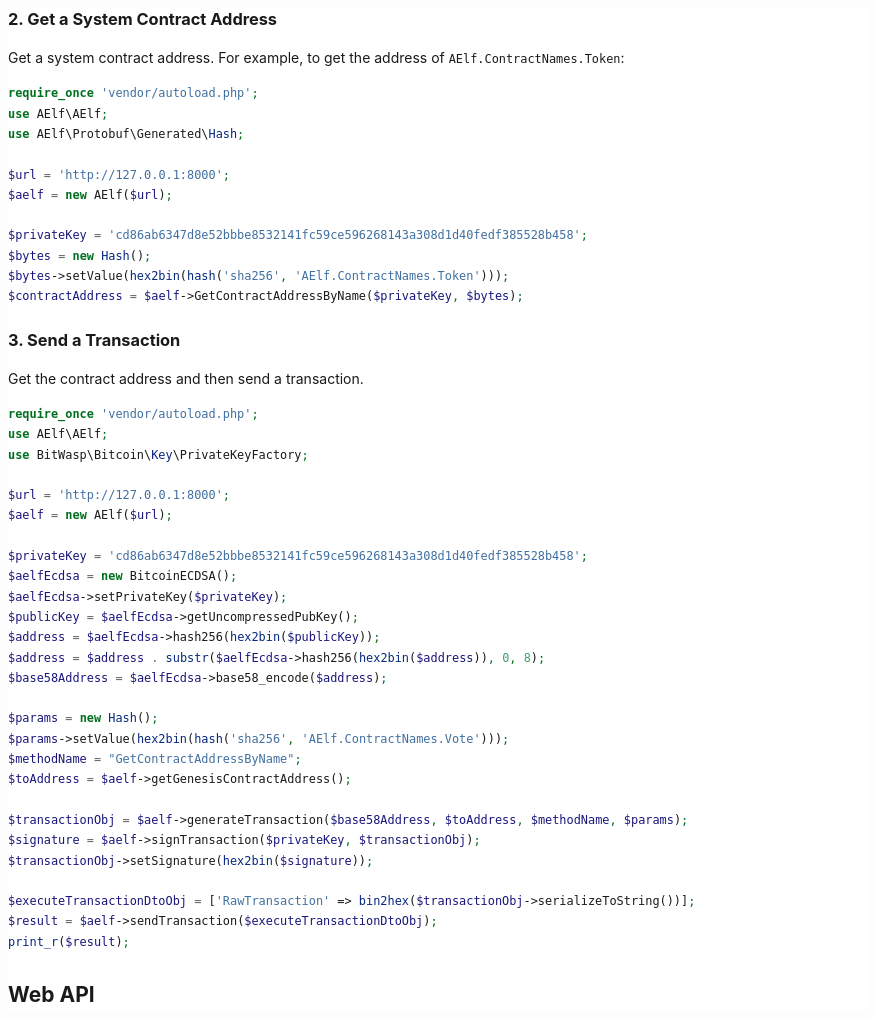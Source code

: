 ### 2. Get a System Contract Address

Get a system contract address. For example, to get the address of `AElf.ContractNames.Token`:

```php
require_once 'vendor/autoload.php';
use AElf\AElf;
use AElf\Protobuf\Generated\Hash;

$url = 'http://127.0.0.1:8000';
$aelf = new AElf($url);

$privateKey = 'cd86ab6347d8e52bbbe8532141fc59ce596268143a308d1d40fedf385528b458';
$bytes = new Hash();
$bytes->setValue(hex2bin(hash('sha256', 'AElf.ContractNames.Token')));
$contractAddress = $aelf->GetContractAddressByName($privateKey, $bytes);
```

### 3. Send a Transaction

Get the contract address and then send a transaction.

```php
require_once 'vendor/autoload.php';
use AElf\AElf;
use BitWasp\Bitcoin\Key\PrivateKeyFactory;

$url = 'http://127.0.0.1:8000';
$aelf = new AElf($url);

$privateKey = 'cd86ab6347d8e52bbbe8532141fc59ce596268143a308d1d40fedf385528b458';
$aelfEcdsa = new BitcoinECDSA();
$aelfEcdsa->setPrivateKey($privateKey);
$publicKey = $aelfEcdsa->getUncompressedPubKey();
$address = $aelfEcdsa->hash256(hex2bin($publicKey));
$address = $address . substr($aelfEcdsa->hash256(hex2bin($address)), 0, 8);
$base58Address = $aelfEcdsa->base58_encode($address);

$params = new Hash();
$params->setValue(hex2bin(hash('sha256', 'AElf.ContractNames.Vote')));
$methodName = "GetContractAddressByName";
$toAddress = $aelf->getGenesisContractAddress();

$transactionObj = $aelf->generateTransaction($base58Address, $toAddress, $methodName, $params);
$signature = $aelf->signTransaction($privateKey, $transactionObj);
$transactionObj->setSignature(hex2bin($signature));

$executeTransactionDtoObj = ['RawTransaction' => bin2hex($transactionObj->serializeToString())];
$result = $aelf->sendTransaction($executeTransactionDtoObj);
print_r($result);
```

## Web API
